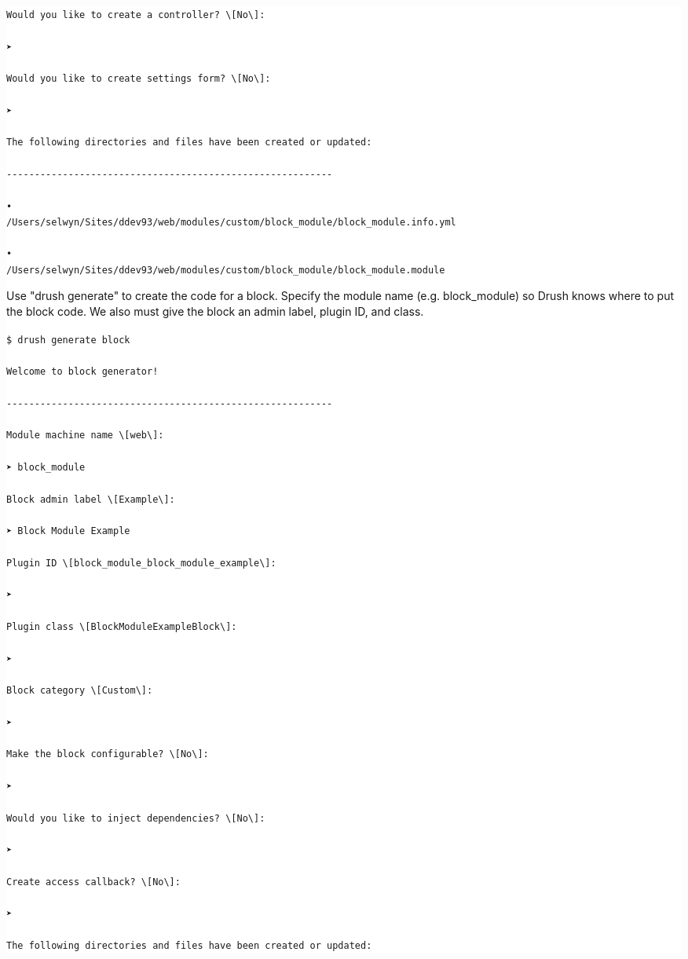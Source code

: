 ```
Would you like to create a controller? \[No\]:

➤

Would you like to create settings form? \[No\]:

➤

The following directories and files have been created or updated:

----------------------------------------------------------

•
/Users/selwyn/Sites/ddev93/web/modules/custom/block_module/block_module.info.yml

•
/Users/selwyn/Sites/ddev93/web/modules/custom/block_module/block_module.module
```

Use "drush generate" to create the code for a block. Specify the module name (e.g. block_module) so Drush knows where to put the block code. We also must give the block an admin label, plugin ID, and class.



```
$ drush generate block

Welcome to block generator!

----------------------------------------------------------

Module machine name \[web\]:

➤ block_module

Block admin label \[Example\]:

➤ Block Module Example

Plugin ID \[block_module_block_module_example\]:

➤

Plugin class \[BlockModuleExampleBlock\]:

➤

Block category \[Custom\]:

➤

Make the block configurable? \[No\]:

➤

Would you like to inject dependencies? \[No\]:

➤

Create access callback? \[No\]:

➤

The following directories and files have been created or updated:
```